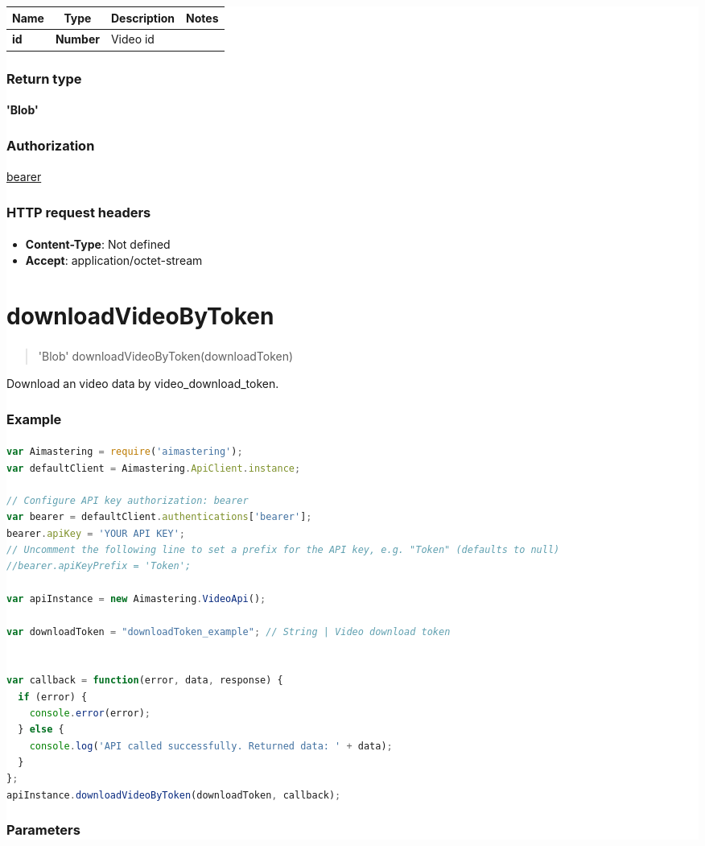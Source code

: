 Name | Type | Description  | Notes
------------- | ------------- | ------------- | -------------
 **id** | **Number**| Video id | 

### Return type

**&#39;Blob&#39;**

### Authorization

[bearer](../README.md#bearer)

### HTTP request headers

 - **Content-Type**: Not defined
 - **Accept**: application/octet-stream

<a name="downloadVideoByToken"></a>
# **downloadVideoByToken**
> &#39;Blob&#39; downloadVideoByToken(downloadToken)

Download an video data by video_download_token.

### Example
```javascript
var Aimastering = require('aimastering');
var defaultClient = Aimastering.ApiClient.instance;

// Configure API key authorization: bearer
var bearer = defaultClient.authentications['bearer'];
bearer.apiKey = 'YOUR API KEY';
// Uncomment the following line to set a prefix for the API key, e.g. "Token" (defaults to null)
//bearer.apiKeyPrefix = 'Token';

var apiInstance = new Aimastering.VideoApi();

var downloadToken = "downloadToken_example"; // String | Video download token


var callback = function(error, data, response) {
  if (error) {
    console.error(error);
  } else {
    console.log('API called successfully. Returned data: ' + data);
  }
};
apiInstance.downloadVideoByToken(downloadToken, callback);
```

### Parameters
